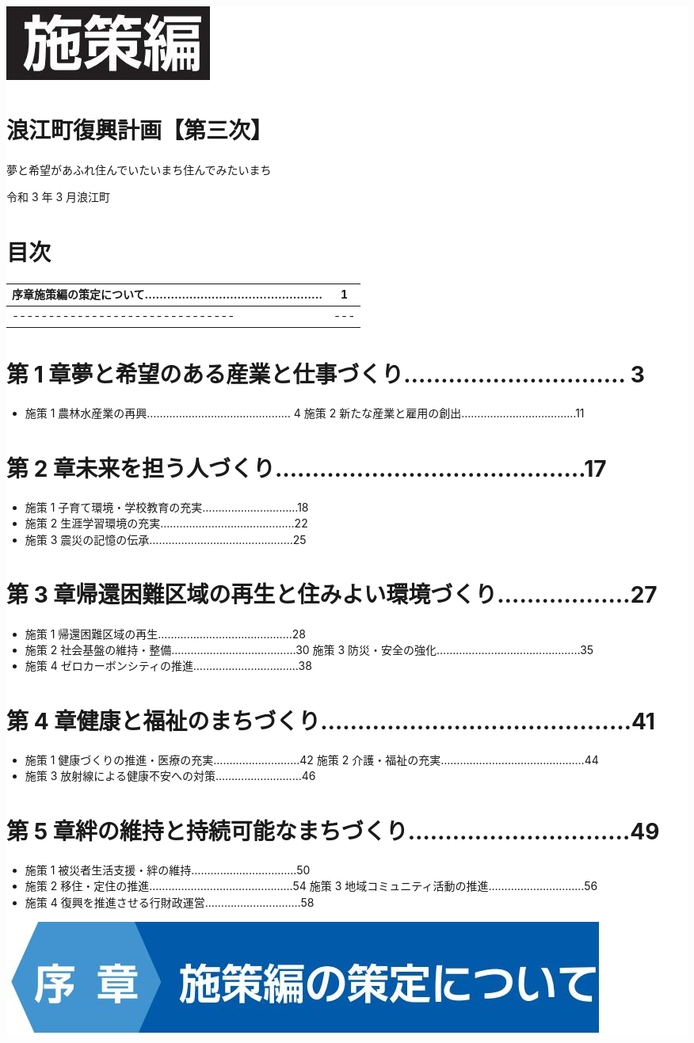 ![](_page_0_Picture_0.jpeg)

# **浪江町復興計画【第三次】**

夢と希望があふれ住んでいたいまち住んでみたいまち

令和 3 年 3 月浪江町

# 目次

| 序章施策編の策定について………………………………………… | 1 |
|-------------------------------|---|
|-------------------------------|---|

# **第 1 章夢と希望のある産業と仕事づくり**………………………… 3

- 施策 1 農林水産業の再興……………………………………… 4 施策 2 新たな産業と雇用の創出………………………………11
# **第 2 章未来を担う人づくり**……………………………………17

- 施策 1 子育て環境・学校教育の充実…………………………18
- 施策 2 生涯学習環境の充実……………………………………22
- 施策 3 震災の記憶の伝承………………………………………25

# **第 3 章帰還困難区域の再生と住みよい環境づくり**………………27

- 施策 1 帰還困難区域の再生……………………………………28
- 施策 2 社会基盤の維持・整備…………………………………30 施策 3 防災・安全の強化………………………………………35
- 施策 4 ゼロカーボンシティの推進……………………………38

# **第 4 章健康と福祉のまちづくり**……………………………………41

- 施策 1 健康づくりの推進・医療の充実………………………42 施策 2 介護・福祉の充実………………………………………44
- 施策 3 放射線による健康不安への対策………………………46

# **第 5 章絆の維持と持続可能なまちづくり**…………………………49

- 施策 1 被災者生活支援・絆の維持……………………………50
- 施策 2 移住・定住の推進………………………………………54 施策 3 地域コミュニティ活動の推進…………………………56
- 施策 4 復興を推進させる行財政運営…………………………58

![](_page_4_Picture_1.jpeg)
